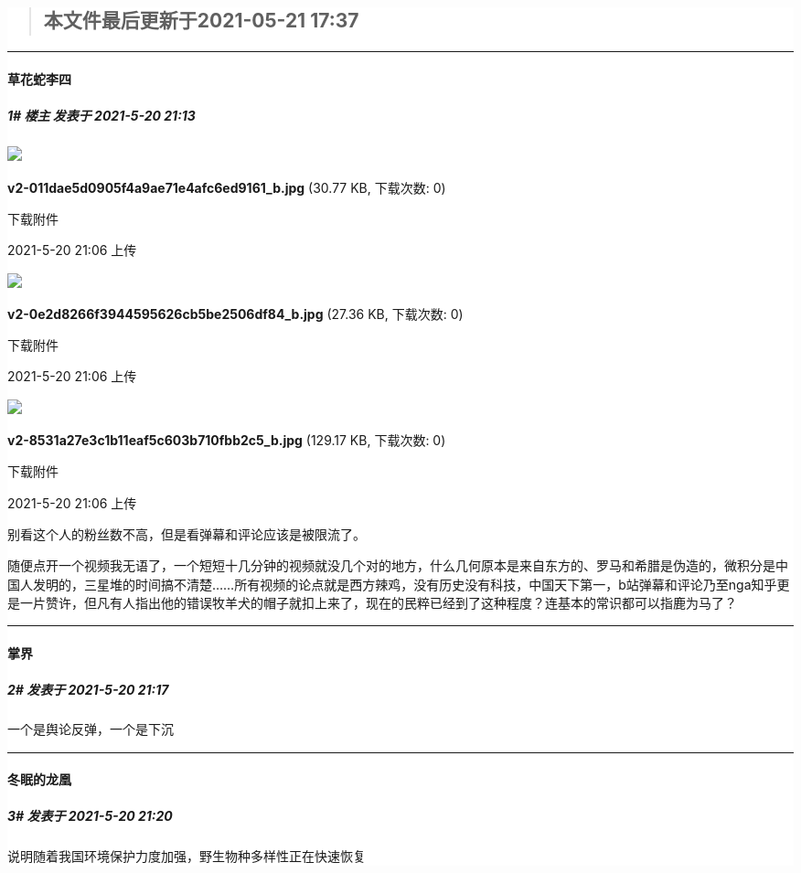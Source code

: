 > ## **本文件最后更新于2021-05-21 17:37** 



*****

####  草花蛇李四  
##### 1#       楼主       发表于 2021-5-20 21:13


<img src="https://img.saraba1st.com/forum/202105/20/210615nt88ts33pd3ddtla.jpg" referrerpolicy="no-referrer">


<strong>v2-011dae5d0905f4a9ae71e4afc6ed9161_b.jpg</strong> (30.77 KB, 下载次数: 0)

下载附件

2021-5-20 21:06 上传


<img src="https://img.saraba1st.com/forum/202105/20/210620boaxzudjwbdvpsvp.jpg" referrerpolicy="no-referrer">


<strong>v2-0e2d8266f3944595626cb5be2506df84_b.jpg</strong> (27.36 KB, 下载次数: 0)

下载附件

2021-5-20 21:06 上传


<img src="https://img.saraba1st.com/forum/202105/20/210623y1pkdvdkbngp0prp.jpg" referrerpolicy="no-referrer">


<strong>v2-8531a27e3c1b11eaf5c603b710fbb2c5_b.jpg</strong> (129.17 KB, 下载次数: 0)

下载附件

2021-5-20 21:06 上传


别看这个人的粉丝数不高，但是看弹幕和评论应该是被限流了。

随便点开一个视频我无语了，一个短短十几分钟的视频就没几个对的地方，什么几何原本是来自东方的、罗马和希腊是伪造的，微积分是中国人发明的，三星堆的时间搞不清楚……所有视频的论点就是西方辣鸡，没有历史没有科技，中国天下第一，b站弹幕和评论乃至nga知乎更是一片赞许，但凡有人指出他的错误牧羊犬的帽子就扣上来了，现在的民粹已经到了这种程度？连基本的常识都可以指鹿为马了？


*****

####  掌界  
##### 2#       发表于 2021-5-20 21:17


一个是舆论反弹，一个是下沉


*****

####  冬眠的龙凰  
##### 3#       发表于 2021-5-20 21:20


说明随着我国环境保护力度加强，野生物种多样性正在快速恢复

